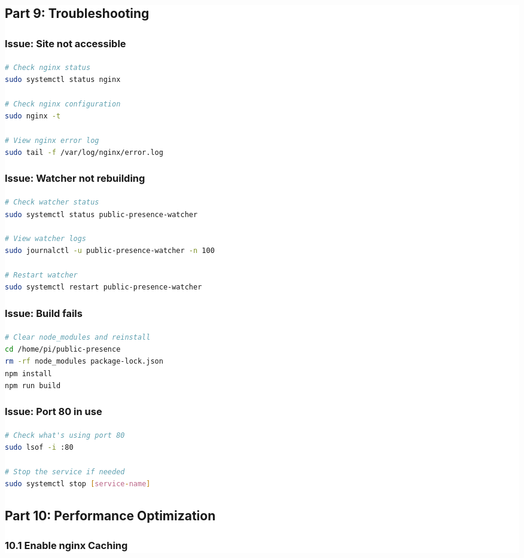 ## Part 9: Troubleshooting

### Issue: Site not accessible

```bash
# Check nginx status
sudo systemctl status nginx

# Check nginx configuration
sudo nginx -t

# View nginx error log
sudo tail -f /var/log/nginx/error.log
```

### Issue: Watcher not rebuilding

```bash
# Check watcher status
sudo systemctl status public-presence-watcher

# View watcher logs
sudo journalctl -u public-presence-watcher -n 100

# Restart watcher
sudo systemctl restart public-presence-watcher
```

### Issue: Build fails

```bash
# Clear node_modules and reinstall
cd /home/pi/public-presence
rm -rf node_modules package-lock.json
npm install
npm run build
```

### Issue: Port 80 in use

```bash
# Check what's using port 80
sudo lsof -i :80

# Stop the service if needed
sudo systemctl stop [service-name]
```

## Part 10: Performance Optimization

### 10.1 Enable nginx Caching
